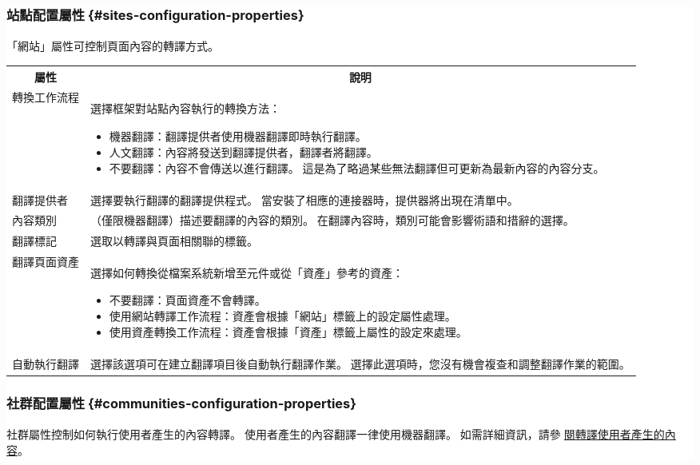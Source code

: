 ### 站點配置屬性 {#sites-configuration-properties}

「網站」屬性可控制頁面內容的轉譯方式。

<table> 
 <tbody> 
  <tr> 
   <th>屬性</th> 
   <th>說明</th> 
  </tr> 
  <tr> 
   <td>轉換工作流程</td> 
   <td><p>選擇框架對站點內容執行的轉換方法：</p> 
    <ul> 
     <li>機器翻譯：翻譯提供者使用機器翻譯即時執行翻譯。</li> 
     <li>人文翻譯：內容將發送到翻譯提供者，翻譯者將翻譯。 </li> 
     <li>不要翻譯：內容不會傳送以進行翻譯。 這是為了略過某些無法翻譯但可更新為最新內容的內容分支。</li> 
    </ul> </td> 
  </tr> 
  <tr> 
   <td>翻譯提供者</td> 
   <td>選擇要執行翻譯的翻譯提供程式。 當安裝了相應的連接器時，提供器將出現在清單中。</td> 
  </tr> 
  <tr> 
   <td>內容類別</td> 
   <td>（僅限機器翻譯）描述要翻譯的內容的類別。 在翻譯內容時，類別可能會影響術語和措辭的選擇。</td> 
  </tr> 
  <tr> 
   <td>翻譯標記</td> 
   <td>選取以轉譯與頁面相關聯的標籤。</td> 
  </tr> 
  <tr> 
   <td>翻譯頁面資產</td> 
   <td><p>選擇如何轉換從檔案系統新增至元件或從「資產」參考的資產：</p> 
    <ul> 
     <li>不要翻譯：頁面資產不會轉譯。</li> 
     <li>使用網站轉譯工作流程：資產會根據「網站」標籤上的設定屬性處理。</li> 
     <li>使用資產轉換工作流程：資產會根據「資產」標籤上屬性的設定來處理。</li> 
    </ul> </td> 
  </tr> 
  <tr> 
   <td>自動執行翻譯</td> 
   <td>選擇該選項可在建立翻譯項目後自動執行翻譯作業。 選擇此選項時，您沒有機會複查和調整翻譯作業的範圍。</td> 
  </tr> 
 </tbody> 
</table>

### 社群配置屬性 {#communities-configuration-properties}

社群屬性控制如何執行使用者產生的內容轉譯。 使用者產生的內容翻譯一律使用機器翻譯。 如需詳細資訊，請參 [閱轉譯使用者產生的內容](/help/communities/translate-ugc.md)。
